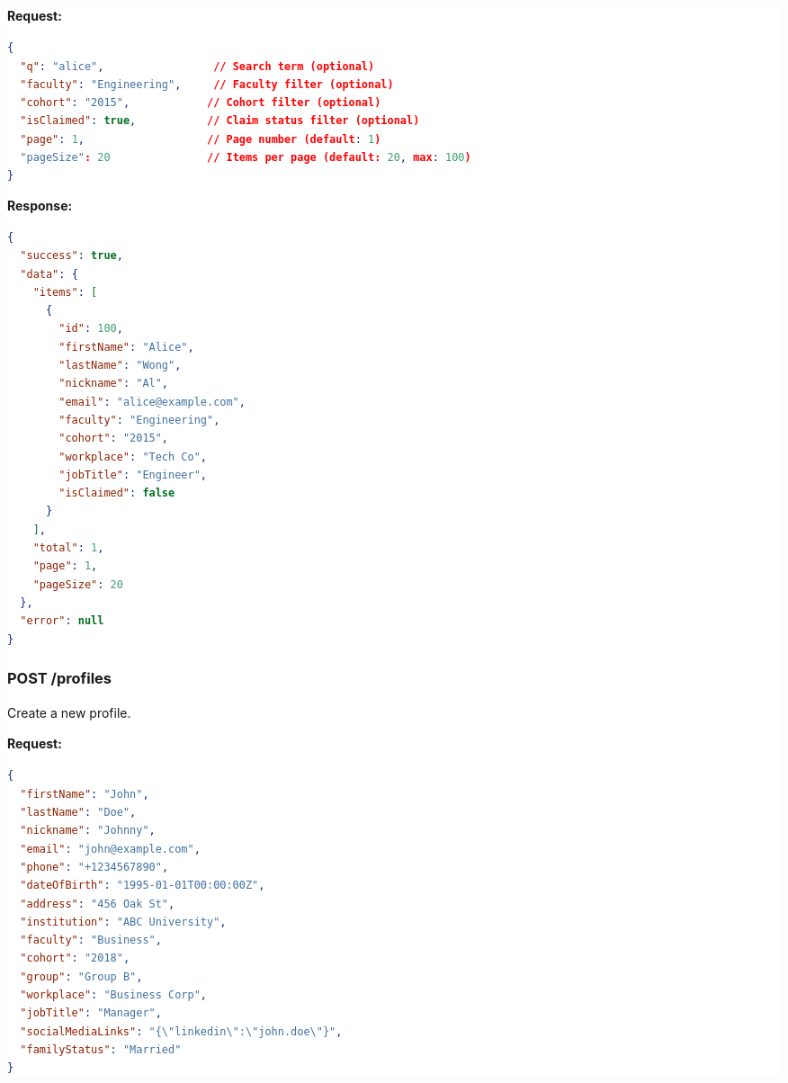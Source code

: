 **Request:**
```json
{
  "q": "alice",                 // Search term (optional)
  "faculty": "Engineering",     // Faculty filter (optional)
  "cohort": "2015",            // Cohort filter (optional)
  "isClaimed": true,           // Claim status filter (optional)
  "page": 1,                   // Page number (default: 1)
  "pageSize": 20               // Items per page (default: 20, max: 100)
}
```

**Response:**
```json
{
  "success": true,
  "data": {
    "items": [
      {
        "id": 100,
        "firstName": "Alice",
        "lastName": "Wong",
        "nickname": "Al",
        "email": "alice@example.com",
        "faculty": "Engineering",
        "cohort": "2015",
        "workplace": "Tech Co",
        "jobTitle": "Engineer",
        "isClaimed": false
      }
    ],
    "total": 1,
    "page": 1,
    "pageSize": 20
  },
  "error": null
}
```

### POST /profiles
Create a new profile.

**Request:**
```json
{
  "firstName": "John",
  "lastName": "Doe",
  "nickname": "Johnny",
  "email": "john@example.com",
  "phone": "+1234567890",
  "dateOfBirth": "1995-01-01T00:00:00Z",
  "address": "456 Oak St",
  "institution": "ABC University",
  "faculty": "Business",
  "cohort": "2018",
  "group": "Group B",
  "workplace": "Business Corp",
  "jobTitle": "Manager",
  "socialMediaLinks": "{\"linkedin\":\"john.doe\"}",
  "familyStatus": "Married"
}
```

